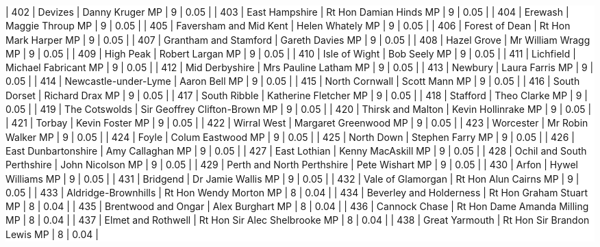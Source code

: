 | 402 | Devizes | Danny Kruger MP | 9 | 0.05 |
| 403 | East Hampshire | Rt Hon Damian Hinds MP | 9 | 0.05 |
| 404 | Erewash | Maggie Throup MP | 9 | 0.05 |
| 405 | Faversham and Mid Kent | Helen Whately MP | 9 | 0.05 |
| 406 | Forest of Dean | Rt Hon Mark Harper MP | 9 | 0.05 |
| 407 | Grantham and Stamford | Gareth Davies MP | 9 | 0.05 |
| 408 | Hazel Grove | Mr William Wragg MP | 9 | 0.05 |
| 409 | High Peak | Robert Largan MP | 9 | 0.05 |
| 410 | Isle of Wight | Bob Seely MP | 9 | 0.05 |
| 411 | Lichfield | Michael Fabricant MP | 9 | 0.05 |
| 412 | Mid Derbyshire | Mrs Pauline Latham MP | 9 | 0.05 |
| 413 | Newbury | Laura Farris MP | 9 | 0.05 |
| 414 | Newcastle-under-Lyme | Aaron Bell MP | 9 | 0.05 |
| 415 | North Cornwall | Scott Mann MP | 9 | 0.05 |
| 416 | South Dorset | Richard Drax MP | 9 | 0.05 |
| 417 | South Ribble | Katherine Fletcher MP | 9 | 0.05 |
| 418 | Stafford | Theo Clarke MP | 9 | 0.05 |
| 419 | The Cotswolds | Sir Geoffrey Clifton-Brown MP | 9 | 0.05 |
| 420 | Thirsk and Malton | Kevin Hollinrake MP | 9 | 0.05 |
| 421 | Torbay | Kevin Foster MP | 9 | 0.05 |
| 422 | Wirral West | Margaret Greenwood MP | 9 | 0.05 |
| 423 | Worcester | Mr Robin Walker MP | 9 | 0.05 |
| 424 | Foyle | Colum Eastwood MP | 9 | 0.05 |
| 425 | North Down | Stephen Farry MP | 9 | 0.05 |
| 426 | East Dunbartonshire | Amy Callaghan MP | 9 | 0.05 |
| 427 | East Lothian | Kenny MacAskill MP | 9 | 0.05 |
| 428 | Ochil and South Perthshire | John Nicolson MP | 9 | 0.05 |
| 429 | Perth and North Perthshire | Pete Wishart MP | 9 | 0.05 |
| 430 | Arfon | Hywel Williams MP | 9 | 0.05 |
| 431 | Bridgend | Dr Jamie Wallis MP | 9 | 0.05 |
| 432 | Vale of Glamorgan | Rt Hon Alun Cairns MP | 9 | 0.05 |
| 433 | Aldridge-Brownhills | Rt Hon Wendy Morton MP | 8 | 0.04 |
| 434 | Beverley and Holderness | Rt Hon Graham Stuart MP | 8 | 0.04 |
| 435 | Brentwood and Ongar | Alex Burghart MP | 8 | 0.04 |
| 436 | Cannock Chase | Rt Hon Dame Amanda Milling MP | 8 | 0.04 |
| 437 | Elmet and Rothwell | Rt Hon Sir Alec Shelbrooke MP | 8 | 0.04 |
| 438 | Great Yarmouth | Rt Hon Sir Brandon Lewis MP | 8 | 0.04 |